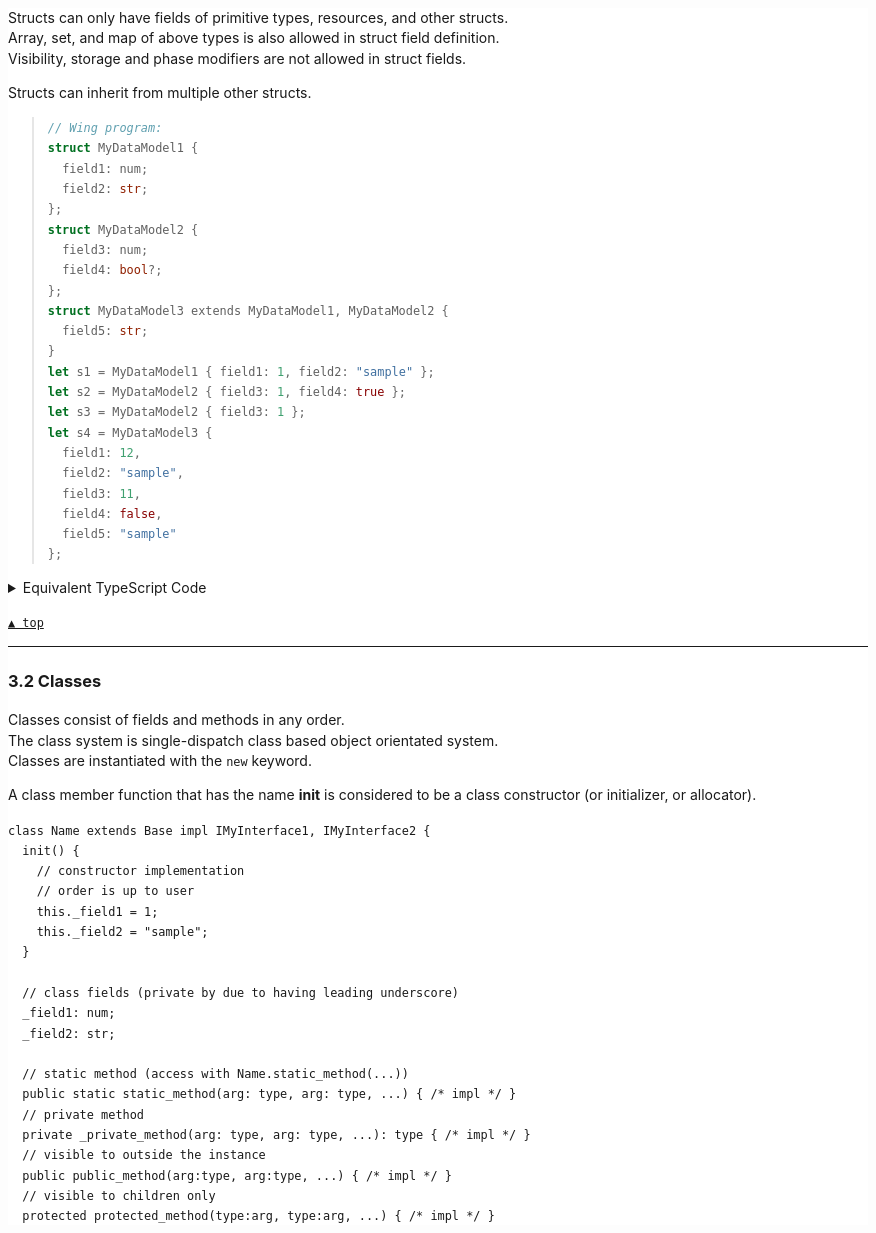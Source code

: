 Structs can only have fields of primitive types, resources, and other structs.  
Array, set, and map of above types is also allowed in struct field definition.  
Visibility, storage and phase modifiers are not allowed in struct fields.

Structs can inherit from multiple other structs.

> ```Rust
> // Wing program:
> struct MyDataModel1 {
>   field1: num;
>   field2: str;
> };
> struct MyDataModel2 {
>   field3: num;
>   field4: bool?;
> };
> struct MyDataModel3 extends MyDataModel1, MyDataModel2 {
>   field5: str;
> }
> let s1 = MyDataModel1 { field1: 1, field2: "sample" };
> let s2 = MyDataModel2 { field3: 1, field4: true };
> let s3 = MyDataModel2 { field3: 1 };
> let s4 = MyDataModel3 {
>   field1: 12,
>   field2: "sample", 
>   field3: 11,
>   field4: false,
>   field5: "sample"
> };
> ```

<details><summary>Equivalent TypeScript Code</summary></details>

[`▲ top`][top]

---

### 3.2 Classes

Classes consist of fields and methods in any order.  
The class system is single-dispatch class based object orientated system.  
Classes are instantiated with the `new` keyword.

A class member function that has the name **init** is considered to be a class
constructor (or initializer, or allocator).

```TS
class Name extends Base impl IMyInterface1, IMyInterface2 {
  init() {
    // constructor implementation
    // order is up to user
    this._field1 = 1;
    this._field2 = "sample";
  }

  // class fields (private by due to having leading underscore)
  _field1: num;
  _field2: str;

  // static method (access with Name.static_method(...))
  public static static_method(arg: type, arg: type, ...) { /* impl */ }
  // private method
  private _private_method(arg: type, arg: type, ...): type { /* impl */ }
  // visible to outside the instance
  public public_method(arg:type, arg:type, ...) { /* impl */ }
  // visible to children only
  protected protected_method(type:arg, type:arg, ...) { /* impl */ }
```

[top]: #0-preface